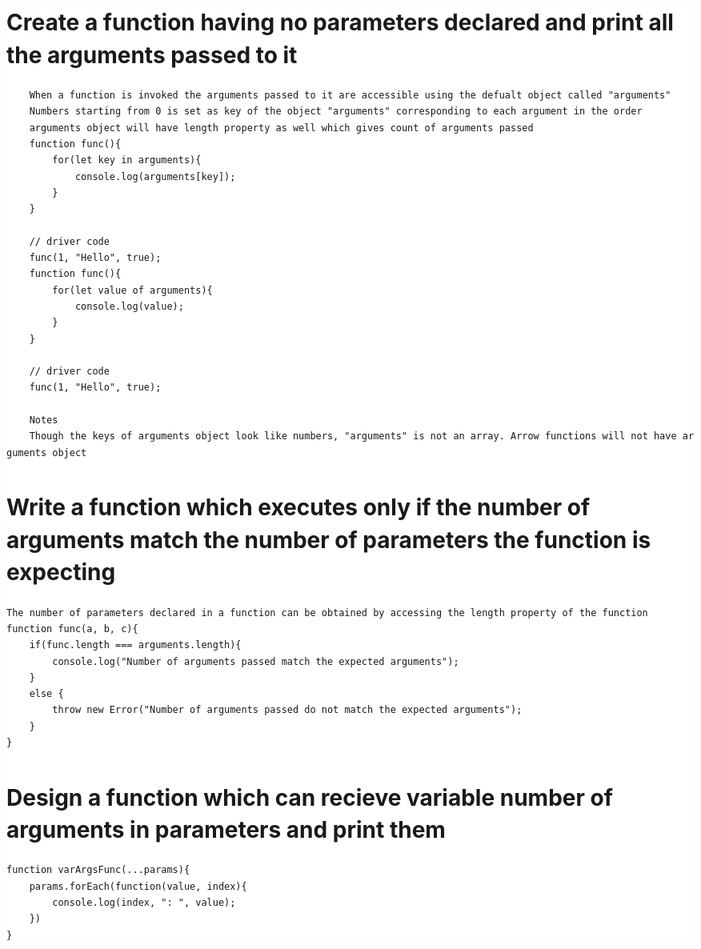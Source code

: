 # Create a function having no parameters declared and print all the arguments passed to it

        When a function is invoked the arguments passed to it are accessible using the defualt object called "arguments"
        Numbers starting from 0 is set as key of the object "arguments" corresponding to each argument in the order
        arguments object will have length property as well which gives count of arguments passed
        function func(){
            for(let key in arguments){
                console.log(arguments[key]);
            }
        }

        // driver code
        func(1, "Hello", true);
        function func(){
            for(let value of arguments){
                console.log(value);
            }
        }

        // driver code
        func(1, "Hello", true);

        Notes
        Though the keys of arguments object look like numbers, "arguments" is not an array. Arrow functions will not have arguments object

# Write a function which executes only if the number of arguments match the number of parameters the function is expecting

    The number of parameters declared in a function can be obtained by accessing the length property of the function
    function func(a, b, c){
        if(func.length === arguments.length){
            console.log("Number of arguments passed match the expected arguments");
        }
        else {
            throw new Error("Number of arguments passed do not match the expected arguments");
        }
    }

# Design a function which can recieve variable number of arguments in parameters and print them

    function varArgsFunc(...params){
        params.forEach(function(value, index){
            console.log(index, ": ", value);
        })
    }

